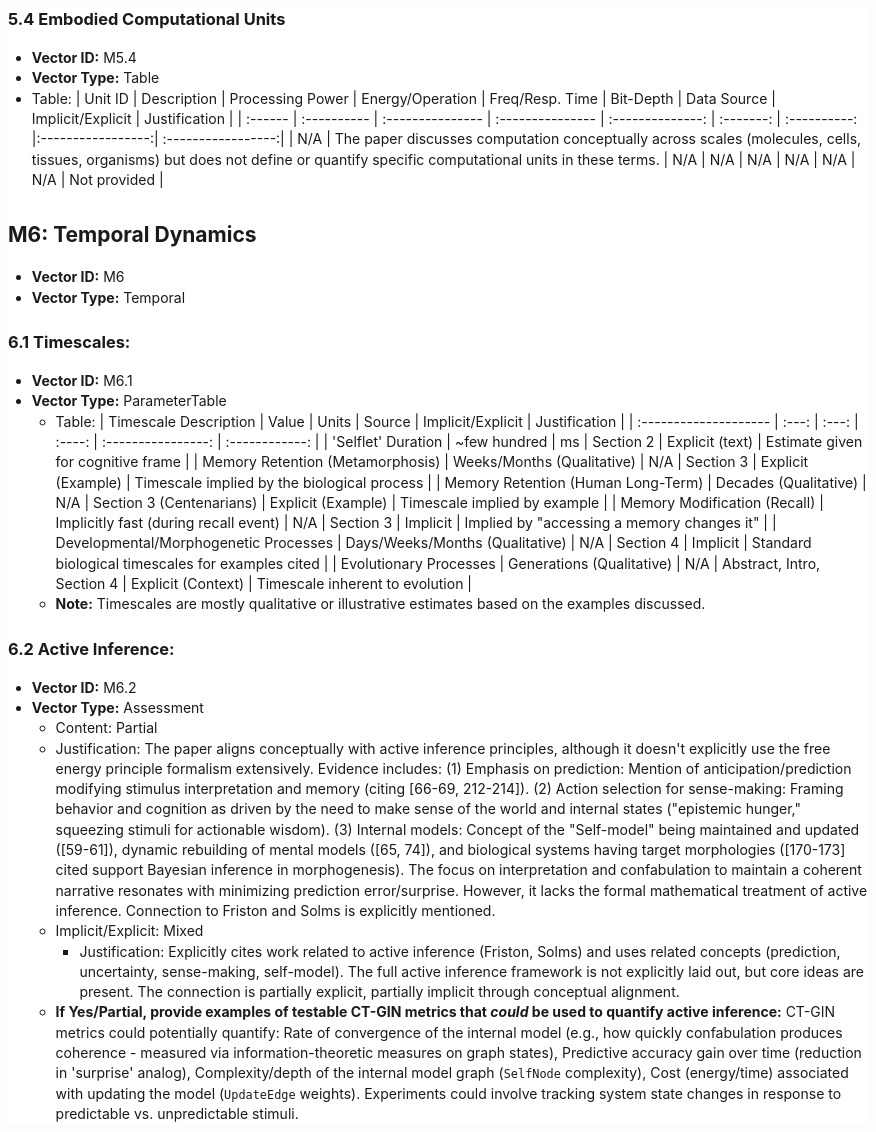 ### **5.4 Embodied Computational Units**
* **Vector ID:** M5.4
* **Vector Type:** Table
*   Table:
| Unit ID | Description | Processing Power | Energy/Operation | Freq/Resp. Time | Bit-Depth | Data Source | Implicit/Explicit | Justification |
| :------ | :---------- | :--------------- | :--------------- | :--------------: | :-------: | :----------: |:-----------------:| :-----------------:|
| N/A     | The paper discusses computation conceptually across scales (molecules, cells, tissues, organisms) but does not define or quantify specific computational units in these terms. | N/A | N/A | N/A | N/A | N/A | N/A | Not provided |

## M6: Temporal Dynamics
*   **Vector ID:** M6
*   **Vector Type:** Temporal

### **6.1 Timescales:**

*   **Vector ID:** M6.1
*   **Vector Type:** ParameterTable
    *   Table:
        | Timescale Description | Value | Units | Source | Implicit/Explicit | Justification |
        | :-------------------- | :---: | :---: | :----: | :----------------: | :------------: |
        | 'Selflet' Duration | ~few hundred | ms | Section 2 | Explicit (text) | Estimate given for cognitive frame |
        | Memory Retention (Metamorphosis) | Weeks/Months (Qualitative) | N/A | Section 3 | Explicit (Example) | Timescale implied by the biological process |
        | Memory Retention (Human Long-Term) | Decades (Qualitative) | N/A | Section 3 (Centenarians) | Explicit (Example) | Timescale implied by example |
        | Memory Modification (Recall) | Implicitly fast (during recall event) | N/A | Section 3 | Implicit | Implied by "accessing a memory changes it" |
        | Developmental/Morphogenetic Processes | Days/Weeks/Months (Qualitative) | N/A | Section 4 | Implicit | Standard biological timescales for examples cited |
        | Evolutionary Processes | Generations (Qualitative) | N/A | Abstract, Intro, Section 4 | Explicit (Context) | Timescale inherent to evolution |
    *   **Note:** Timescales are mostly qualitative or illustrative estimates based on the examples discussed.

### **6.2 Active Inference:**

*   **Vector ID:** M6.2
*   **Vector Type:** Assessment
    *   Content: Partial
    *   Justification: The paper aligns conceptually with active inference principles, although it doesn't explicitly use the free energy principle formalism extensively. Evidence includes: (1) Emphasis on prediction: Mention of anticipation/prediction modifying stimulus interpretation and memory (citing [66-69, 212-214]). (2) Action selection for sense-making: Framing behavior and cognition as driven by the need to make sense of the world and internal states ("epistemic hunger," squeezing stimuli for actionable wisdom). (3) Internal models: Concept of the "Self-model" being maintained and updated ([59-61]), dynamic rebuilding of mental models ([65, 74]), and biological systems having target morphologies ([170-173] cited support Bayesian inference in morphogenesis). The focus on interpretation and confabulation to maintain a coherent narrative resonates with minimizing prediction error/surprise. However, it lacks the formal mathematical treatment of active inference. Connection to Friston and Solms is explicitly mentioned.
    *   Implicit/Explicit: Mixed
        *  Justification: Explicitly cites work related to active inference (Friston, Solms) and uses related concepts (prediction, uncertainty, sense-making, self-model). The full active inference framework is not explicitly laid out, but core ideas are present. The connection is partially explicit, partially implicit through conceptual alignment.
    *   **If Yes/Partial, provide examples of testable CT-GIN metrics that *could* be used to quantify active inference:** CT-GIN metrics could potentially quantify: Rate of convergence of the internal model (e.g., how quickly confabulation produces coherence - measured via information-theoretic measures on graph states), Predictive accuracy gain over time (reduction in 'surprise' analog), Complexity/depth of the internal model graph (`SelfNode` complexity), Cost (energy/time) associated with updating the model (`UpdateEdge` weights). Experiments could involve tracking system state changes in response to predictable vs. unpredictable stimuli.
